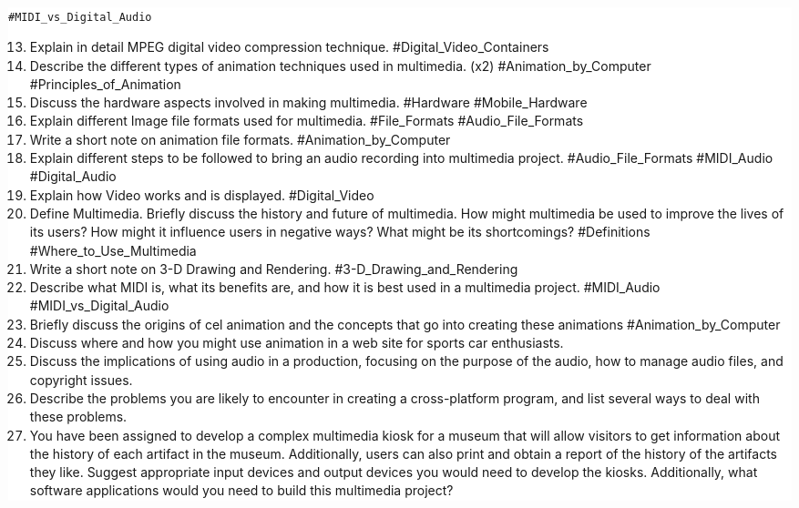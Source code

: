	#MIDI_vs_Digital_Audio 
13. Explain in detail MPEG digital video compression technique. 
	#Digital_Video_Containers
14. Describe the different types of animation techniques used in multimedia. (x2)
	#Animation_by_Computer 
	#Principles_of_Animation 
15. Discuss the hardware aspects involved in making multimedia. 
	#Hardware
	#Mobile_Hardware
16. Explain different Image file formats used for multimedia. 
	#File_Formats
	#Audio_File_Formats 
17. Write a short note on animation file formats.
	#Animation_by_Computer 
18. Explain different steps to be followed to bring an audio recording into multimedia project.
	#Audio_File_Formats 
	#MIDI_Audio 
	#Digital_Audio 
19. Explain how Video works and is displayed.
	#Digital_Video
20. Define Multimedia. Briefly discuss the history and future of multimedia. How might multimedia be used to improve the lives of its users? How might it influence users in negative ways? What might be its shortcomings?
	#Definitions
	#Where_to_Use_Multimedia
21. Write a short note on 3-D Drawing and Rendering.
	#3-D_Drawing_and_Rendering
22. Describe what MIDI is, what its benefits are, and how it is best used in a multimedia project.
	#MIDI_Audio 
	#MIDI_vs_Digital_Audio 
23. Briefly discuss the origins of cel animation and the concepts that go into creating these animations
	#Animation_by_Computer
24. Discuss where and how you might use animation in a web site for sports car enthusiasts.
25. Discuss the implications of using audio in a production, focusing on the purpose of the audio, how to manage audio files, and copyright issues.
26. Describe the problems you are likely to encounter in creating a cross-platform program, and list several ways to deal with these problems.
27. You have been assigned to develop a complex multimedia kiosk for a museum that will allow visitors to get information about the history of each artifact in the museum. Additionally, users can also print and obtain a report of the history of the artifacts they like. Suggest appropriate input devices and output devices you would need to develop the kiosks. Additionally, what software applications would you need to build this multimedia project?